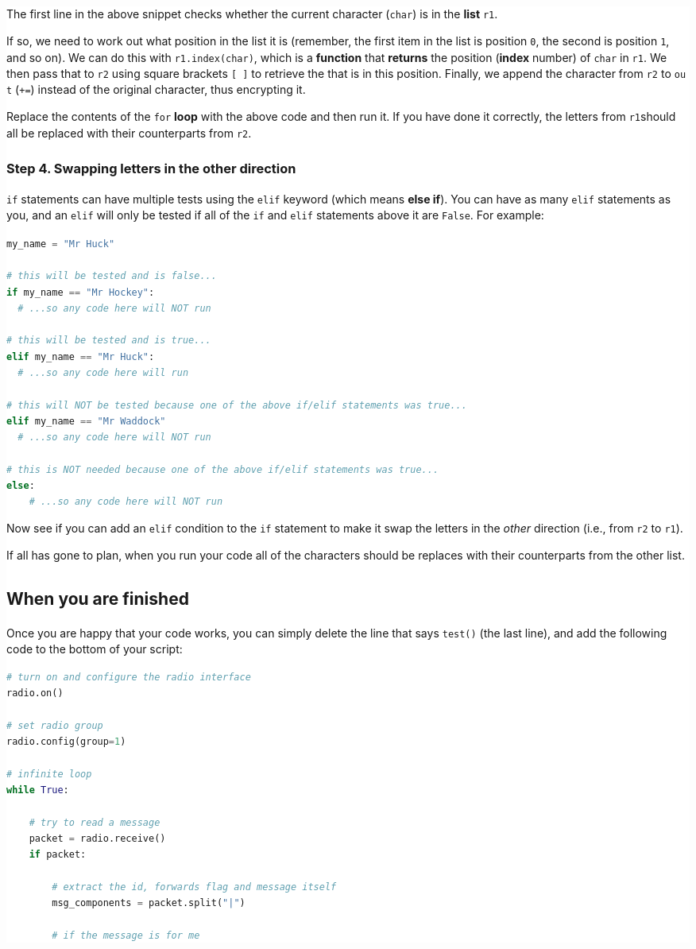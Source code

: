 The first line in the above snippet checks whether the current character (`char`) is in the **list** `r1`. 

If so, we need to work out what position in the list it is (remember, the first item in the list is position `0`, the second is position `1`, and so on). We can do this with `r1.index(char)`, which is a **function** that **returns** the position (**index** number) of `char` in `r1`. We then pass that to `r2` using square brackets `[ ]` to retrieve the that is in this position. Finally, we append the character from `r2` to `out` (`+=`) instead of the original character, thus encrypting it.

Replace the contents of the `for` **loop** with the above code and then run it. If you have done it correctly, the letters from `r1`should all be replaced with their counterparts from `r2`.

### Step 4. Swapping letters in the other direction

`if` statements can have multiple tests using the `elif` keyword (which means **else if**). You can have as many `elif` statements as you, and an  `elif` will only be tested if all of the `if` and `elif` statements above it are `False`. For example:

```python
my_name = "Mr Huck"

# this will be tested and is false...
if my_name == "Mr Hockey":
  # ...so any code here will NOT run

# this will be tested and is true...
elif my_name == "Mr Huck":
  # ...so any code here will run

# this will NOT be tested because one of the above if/elif statements was true...
elif my_name == "Mr Waddock"
  # ...so any code here will NOT run

# this is NOT needed because one of the above if/elif statements was true...
else:
    # ...so any code here will NOT run
```

Now see if you can add an `elif` condition to the `if` statement to make it swap the letters in the *other* direction (i.e., from `r2` to `r1`). 

If all has gone to plan, when you run your code all of the characters should be replaces with their counterparts from the other list.

## When you are finished

Once you are happy that your code works, you can simply delete the line that says `test()` (the last line), and add the following code to the bottom of your script:

```python
# turn on and configure the radio interface
radio.on()

# set radio group
radio.config(group=1)

# infinite loop
while True:

    # try to read a message
    packet = radio.receive()
    if packet:
        
        # extract the id, forwards flag and message itself
        msg_components = packet.split("|")

        # if the message is for me
```